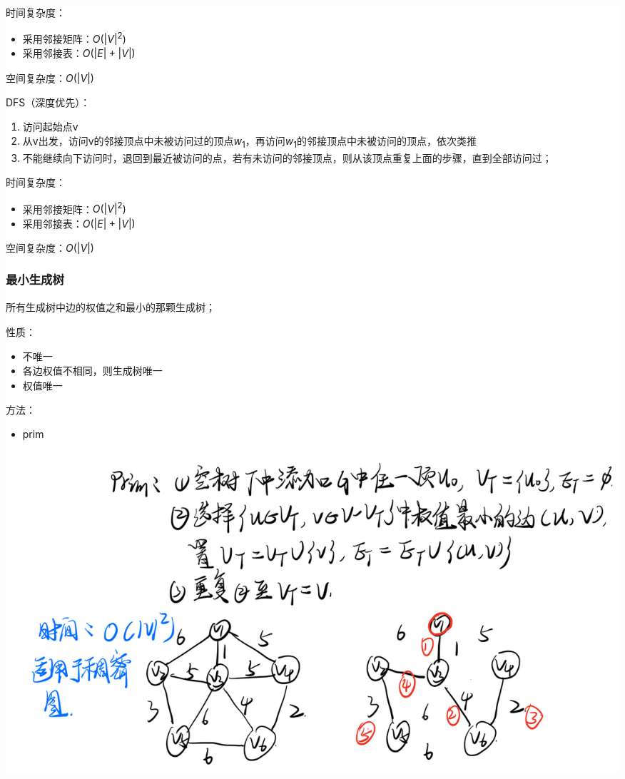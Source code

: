 时间复杂度：

* 采用邻接矩阵：$O(|V|^2)$
* 采用邻接表：$O(|E|+|V|)$

空间复杂度：$O(|V|)$

DFS（深度优先）：

1. 访问起始点v
2. 从v出发，访问v的邻接顶点中未被访问过的顶点$w_1$，再访问$w_1$的邻接顶点中未被访问的顶点，依次类推
3. 不能继续向下访问时，退回到最近被访问的点，若有未访问的邻接顶点，则从该顶点重复上面的步骤，直到全部访问过；

时间复杂度：

* 采用邻接矩阵：$O(|V|^2)$
* 采用邻接表：$O(|E|+|V|)$

空间复杂度：$O(|V|)$

### 最小生成树

所有生成树中边的权值之和最小的那颗生成树；

性质：

* 不唯一
* 各边权值不相同，则生成树唯一
* 权值唯一

方法：

* prim

  ![image-20200326181426090](assets/image-20200326181426090.png)
